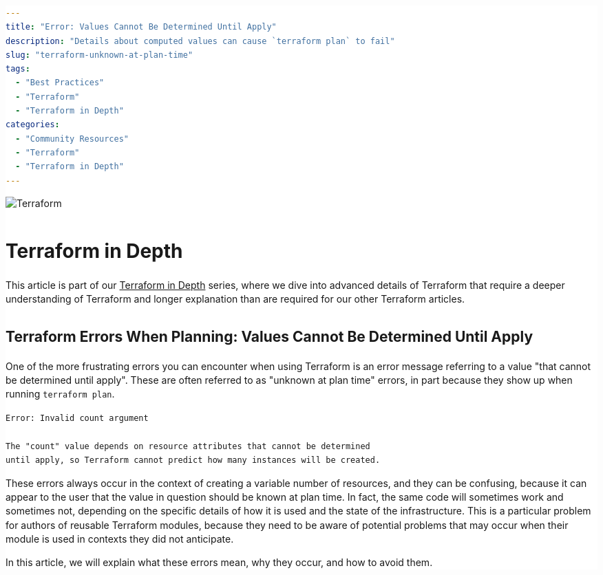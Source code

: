 ```yaml
---
title: "Error: Values Cannot Be Determined Until Apply"
description: "Details about computed values can cause `terraform plan` to fail"
slug: "terraform-unknown-at-plan-time"
tags:
  - "Best Practices"
  - "Terraform"
  - "Terraform in Depth"
categories:
  - "Community Resources"
  - "Terraform"
  - "Terraform in Depth"
---
```


![Terraform](/assets/08bcd99-terraform.png)

# Terraform in Depth

This article is part of our [Terraform in Depth](/category/terraform-in-depth)
series, where we dive into
advanced details of Terraform that require a deeper understanding of Terraform
and longer explanation than are required for our other Terraform articles.

## Terraform Errors When Planning: Values Cannot Be Determined Until Apply

One of the more frustrating errors you can encounter when using Terraform is
an error message referring to a value "that cannot be determined until
apply". These are often referred to as "unknown at plan time" errors, in
part because they show up when running `terraform plan`.

```
Error: Invalid count argument

The "count" value depends on resource attributes that cannot be determined
until apply, so Terraform cannot predict how many instances will be created.
```

These errors always occur in the context of creating a variable number of
resources, and they can be confusing, because it can appear to the user that
the value in question should be known at plan time. In fact, the same code
will sometimes work and sometimes not, depending on the specific details of
how it is used and the state of the infrastructure. This is a particular
problem for authors of reusable Terraform modules, because they need to be
aware of potential problems that may occur when their module is used in
contexts they did not anticipate.

In this article, we will explain what these errors mean, why they occur, and
how to avoid them.
